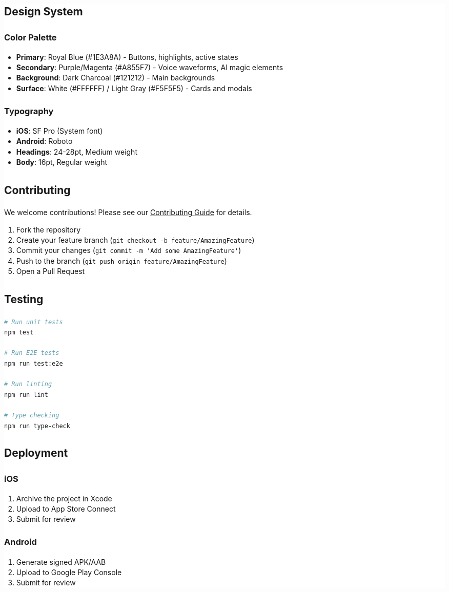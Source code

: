 ## Design System

### Color Palette
- **Primary**: Royal Blue (#1E3A8A) - Buttons, highlights, active states
- **Secondary**: Purple/Magenta (#A855F7) - Voice waveforms, AI magic elements
- **Background**: Dark Charcoal (#121212) - Main backgrounds
- **Surface**: White (#FFFFFF) / Light Gray (#F5F5F5) - Cards and modals

### Typography
- **iOS**: SF Pro (System font)
- **Android**: Roboto
- **Headings**: 24-28pt, Medium weight
- **Body**: 16pt, Regular weight

## Contributing

We welcome contributions! Please see our [Contributing Guide](CONTRIBUTING.md) for details.

1. Fork the repository
2. Create your feature branch (`git checkout -b feature/AmazingFeature`)
3. Commit your changes (`git commit -m 'Add some AmazingFeature'`)
4. Push to the branch (`git push origin feature/AmazingFeature`)
5. Open a Pull Request

## Testing

```bash
# Run unit tests
npm test

# Run E2E tests
npm run test:e2e

# Run linting
npm run lint

# Type checking
npm run type-check
```

## Deployment

### iOS
1. Archive the project in Xcode
2. Upload to App Store Connect
3. Submit for review

### Android
1. Generate signed APK/AAB
2. Upload to Google Play Console
3. Submit for review
